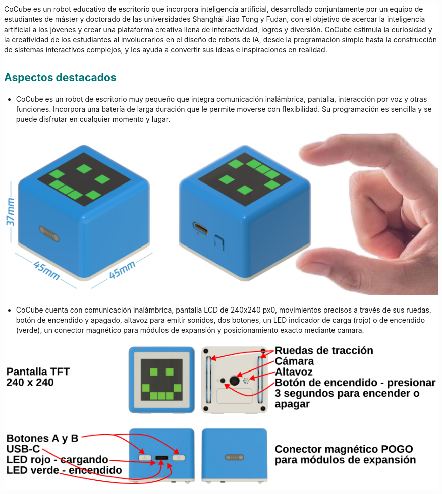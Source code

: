 CoCube es un robot educativo de escritorio que incorpora inteligencia artificial, desarrollado conjuntamente por un equipo de estudiantes de máster y doctorado de las universidades Shanghái Jiao Tong y Fudan, con el objetivo de acercar la inteligencia artificial a los jóvenes y crear una plataforma creativa llena de interactividad, logros y diversión. CoCube estimula la curiosidad y la creatividad de los estudiantes al involucrarlos en el diseño de robots de IA, desde la programación simple hasta la construcción de sistemas interactivos complejos, y les ayuda a convertir sus ideas e inspiraciones en realidad.

## <FONT COLOR=#007575>**Aspectos destacados**</font>
* CoCube es un robot de escritorio muy pequeño que integra comunicación inalámbrica, pantalla, interacción por voz y otras funciones. Incorpora una batería de larga duración que le permite moverse con flexibilidad. Su programación es sencilla y se puede disfrutar en cualquier momento y lugar.

<center>

![Ligero y portátil](../img/CoCube/lig_port.png)  

</center>

* CoCube cuenta con comunicación inalámbrica, pantalla LCD de 240x240 px0, movimientos precisos a través de sus ruedas, botón de encendido y apagado, altavoz para emitir sonidos, dos botones, un LED indicador de carga (rojo) o de encendido (verde), un conector magnético para módulos de expansión y posicionamiento exacto mediante camara.

<center>

![Componentes de CoCube](../img/CoCube/partes.png)  
